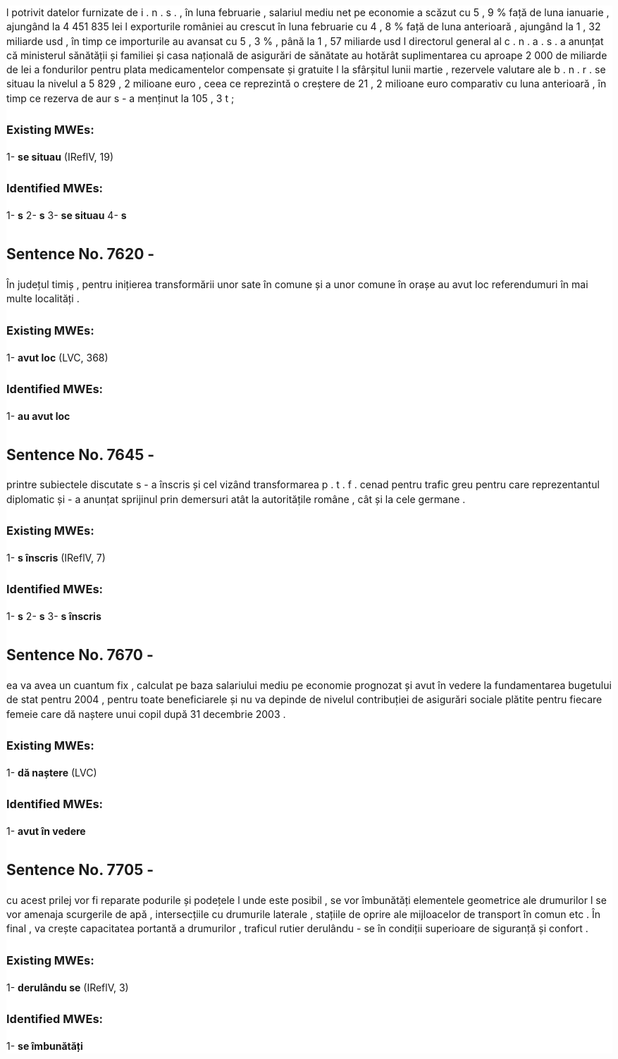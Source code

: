 l potrivit datelor furnizate de i . n . s . , în luna februarie , salariul mediu net pe economie a scăzut cu 5 , 9 % față de luna ianuarie , ajungând la 4 451 835 lei l exporturile româniei au crescut în luna februarie cu 4 , 8 % față de luna anterioară , ajungând la 1 , 32 miliarde usd , în timp ce importurile au avansat cu 5 , 3 % , până la 1 , 57 miliarde usd l directorul general al c . n . a . s . a anunțat că ministerul sănătății și familiei și casa națională de asigurări de sănătate au hotărât suplimentarea cu aproape 2 000 de miliarde de lei a fondurilor pentru plata medicamentelor compensate și gratuite l la sfârșitul lunii martie , rezervele valutare ale b . n . r . se situau la nivelul a 5 829 , 2 milioane euro , ceea ce reprezintă o creștere de 21 , 2 milioane euro comparativ cu luna anterioară , în timp ce rezerva de aur s - a menținut la 105 , 3 t ; 
### Existing MWEs: 
1- **se situau** (IReflV, 19)
### Identified MWEs: 
1- **s** 
2- **s** 
3- **se situau** 
4- **s** 
## Sentence No. 7620 - 
În județul timiș , pentru inițierea transformării unor sate în comune și a unor comune în orașe au avut loc referendumuri în mai multe localități . 
### Existing MWEs: 
1- **avut loc** (LVC, 368)
### Identified MWEs: 
1- **au avut loc** 
## Sentence No. 7645 - 
printre subiectele discutate s - a înscris și cel vizând transformarea p . t . f . cenad pentru trafic greu pentru care reprezentantul diplomatic și - a anunțat sprijinul prin demersuri atât la autoritățile române , cât și la cele germane . 
### Existing MWEs: 
1- **s înscris** (IReflV, 7)
### Identified MWEs: 
1- **s** 
2- **s** 
3- **s înscris** 
## Sentence No. 7670 - 
ea va avea un cuantum fix , calculat pe baza salariului mediu pe economie prognozat și avut în vedere la fundamentarea bugetului de stat pentru 2004 , pentru toate beneficiarele și nu va depinde de nivelul contribuției de asigurări sociale plătite pentru fiecare femeie care dă naștere unui copil după 31 decembrie 2003 . 
### Existing MWEs: 
1- **dă naștere** (LVC)
### Identified MWEs: 
1- **avut în vedere** 
## Sentence No. 7705 - 
cu acest prilej vor fi reparate podurile și podețele l unde este posibil , se vor îmbunătăți elementele geometrice ale drumurilor l se vor amenaja scurgerile de apă , intersecțiile cu drumurile laterale , stațiile de oprire ale mijloacelor de transport în comun etc . În final , va crește capacitatea portantă a drumurilor , traficul rutier derulându - se în condiții superioare de siguranță și confort . 
### Existing MWEs: 
1- **derulându se** (IReflV, 3)
### Identified MWEs: 
1- **se îmbunătăți** 